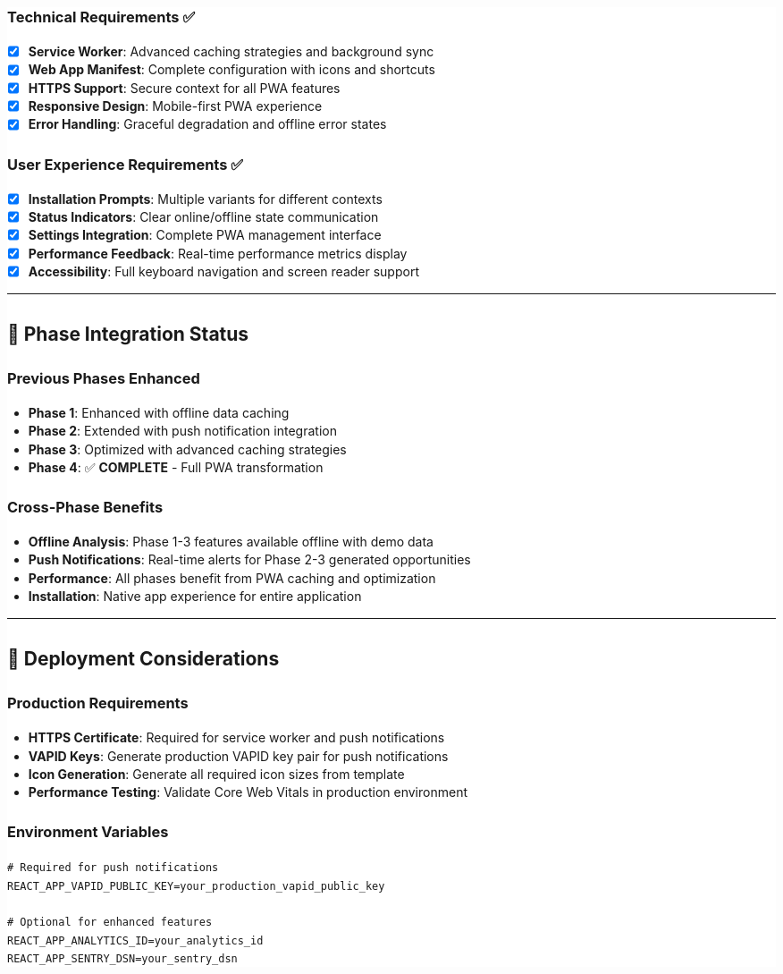 ### Technical Requirements ✅
- [x] **Service Worker**: Advanced caching strategies and background sync
- [x] **Web App Manifest**: Complete configuration with icons and shortcuts
- [x] **HTTPS Support**: Secure context for all PWA features
- [x] **Responsive Design**: Mobile-first PWA experience
- [x] **Error Handling**: Graceful degradation and offline error states

### User Experience Requirements ✅
- [x] **Installation Prompts**: Multiple variants for different contexts
- [x] **Status Indicators**: Clear online/offline state communication
- [x] **Settings Integration**: Complete PWA management interface
- [x] **Performance Feedback**: Real-time performance metrics display
- [x] **Accessibility**: Full keyboard navigation and screen reader support

---

## 🔄 Phase Integration Status

### Previous Phases Enhanced
- **Phase 1**: Enhanced with offline data caching
- **Phase 2**: Extended with push notification integration  
- **Phase 3**: Optimized with advanced caching strategies
- **Phase 4**: ✅ **COMPLETE** - Full PWA transformation

### Cross-Phase Benefits
- **Offline Analysis**: Phase 1-3 features available offline with demo data
- **Push Notifications**: Real-time alerts for Phase 2-3 generated opportunities
- **Performance**: All phases benefit from PWA caching and optimization
- **Installation**: Native app experience for entire application

---

## 🚀 Deployment Considerations

### Production Requirements
- **HTTPS Certificate**: Required for service worker and push notifications
- **VAPID Keys**: Generate production VAPID key pair for push notifications
- **Icon Generation**: Generate all required icon sizes from template
- **Performance Testing**: Validate Core Web Vitals in production environment

### Environment Variables
```env
# Required for push notifications
REACT_APP_VAPID_PUBLIC_KEY=your_production_vapid_public_key

# Optional for enhanced features
REACT_APP_ANALYTICS_ID=your_analytics_id
REACT_APP_SENTRY_DSN=your_sentry_dsn
```
